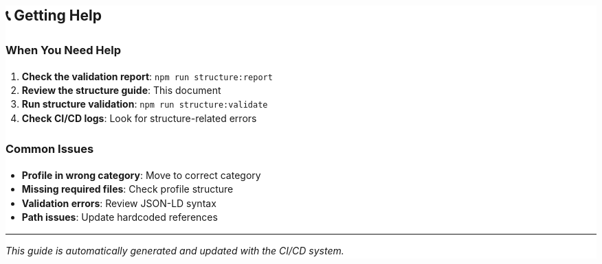 ## 📞 **Getting Help**

### **When You Need Help**
1. **Check the validation report**: `npm run structure:report`
2. **Review the structure guide**: This document
3. **Run structure validation**: `npm run structure:validate`
4. **Check CI/CD logs**: Look for structure-related errors

### **Common Issues**
- **Profile in wrong category**: Move to correct category
- **Missing required files**: Check profile structure
- **Validation errors**: Review JSON-LD syntax
- **Path issues**: Update hardcoded references

---

*This guide is automatically generated and updated with the CI/CD system.*
